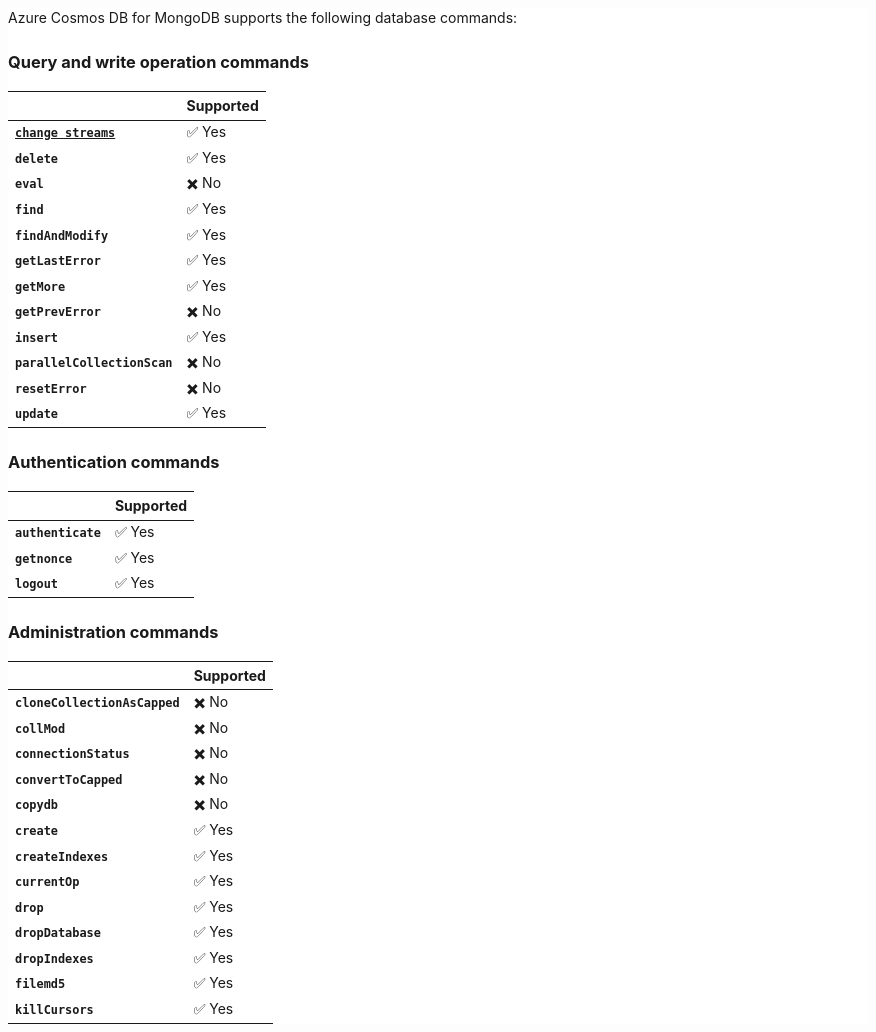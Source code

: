 Azure Cosmos DB for MongoDB supports the following database commands:

### Query and write operation commands

| | Supported |
| --- | --- |
| [**`change streams`**](change-streams.md) | ✅ Yes |
| **`delete`** | ✅ Yes |
| **`eval`** | ✖️ No |
| **`find`** | ✅ Yes |
| **`findAndModify`** | ✅ Yes |
| **`getLastError`** | ✅ Yes |
| **`getMore`** | ✅ Yes |
| **`getPrevError`** | ✖️ No |
| **`insert`** | ✅ Yes |
| **`parallelCollectionScan`** | ✖️ No |
| **`resetError`** | ✖️ No |
| **`update`** | ✅ Yes |

### Authentication commands

| | Supported |
| --- | --- |
| **`authenticate`** | ✅ Yes |
| **`getnonce`** | ✅ Yes |
| **`logout`** | ✅ Yes |

### Administration commands

| | Supported |
| --- | --- |
| **`cloneCollectionAsCapped`** | ✖️ No |
| **`collMod`** | ✖️ No |
| **`connectionStatus`** | ✖️ No |
| **`convertToCapped`** | ✖️ No |
| **`copydb`** | ✖️ No |
| **`create`** | ✅ Yes |
| **`createIndexes`** | ✅ Yes |
| **`currentOp`** | ✅ Yes |
| **`drop`** | ✅ Yes |
| **`dropDatabase`** | ✅ Yes |
| **`dropIndexes`** | ✅ Yes |
| **`filemd5`** | ✅ Yes |
| **`killCursors`** | ✅ Yes |